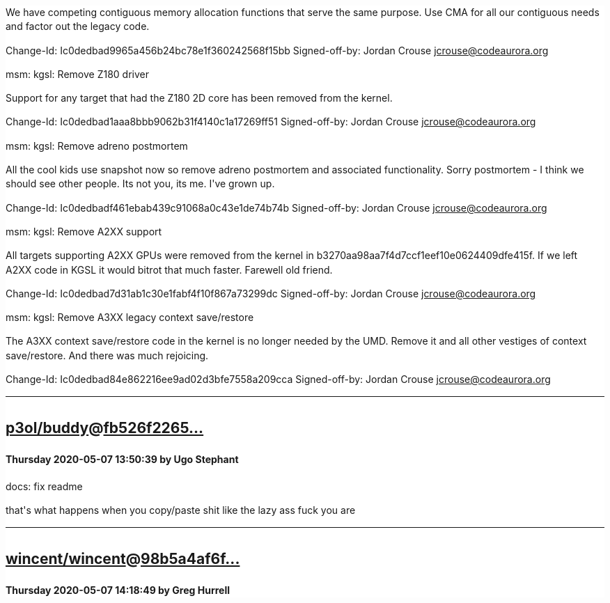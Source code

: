 We have competing contiguous memory allocation functions that
serve the same purpose. Use CMA for all our contiguous needs
and factor out the legacy code.

Change-Id: Ic0dedbad9965a456b24bc78e1f360242568f15bb
Signed-off-by: Jordan Crouse <jcrouse@codeaurora.org>

msm: kgsl: Remove Z180 driver

Support for any target that had the Z180 2D core has been removed
from the kernel.

Change-Id: Ic0dedbad1aaa8bbb9062b31f4140c1a17269ff51
Signed-off-by: Jordan Crouse <jcrouse@codeaurora.org>

msm: kgsl: Remove adreno postmortem

All the cool kids use snapshot now so remove adreno postmortem and
associated functionality.  Sorry postmortem - I think we should see
other people.  Its not you, its me. I've grown up.

Change-Id: Ic0dedbadf461ebab439c91068a0c43e1de74b74b
Signed-off-by: Jordan Crouse <jcrouse@codeaurora.org>

msm: kgsl: Remove A2XX support

All targets supporting A2XX GPUs were removed from the kernel in
b3270aa98aa7f4d7ccf1eef10e0624409dfe415f. If we left A2XX code
in KGSL it would bitrot that much faster. Farewell old friend.

Change-Id: Ic0dedbad7d31ab1c30e1fabf4f10f867a73299dc
Signed-off-by: Jordan Crouse <jcrouse@codeaurora.org>

msm: kgsl: Remove A3XX legacy context save/restore

The A3XX context save/restore code in the kernel is no longer needed by the
UMD.  Remove it and all other vestiges of context save/restore.
And there was much rejoicing.

Change-Id: Ic0dedbad84e862216ee9ad02d3bfe7558a209cca
Signed-off-by: Jordan Crouse <jcrouse@codeaurora.org>

---
## [p3ol/buddy](https://github.com/p3ol/buddy)@[fb526f2265...](https://github.com/p3ol/buddy/commit/fb526f226575cc05148d249a77185ad0480dd854)
#### Thursday 2020-05-07 13:50:39 by Ugo Stephant

docs: fix readme

that's what happens when you copy/paste shit like the lazy ass fuck you are

---
## [wincent/wincent](https://github.com/wincent/wincent)@[98b5a4af6f...](https://github.com/wincent/wincent/commit/98b5a4af6f690ffa0a98e4e5a79b991d1db790a7)
#### Thursday 2020-05-07 14:18:49 by Greg Hurrell
